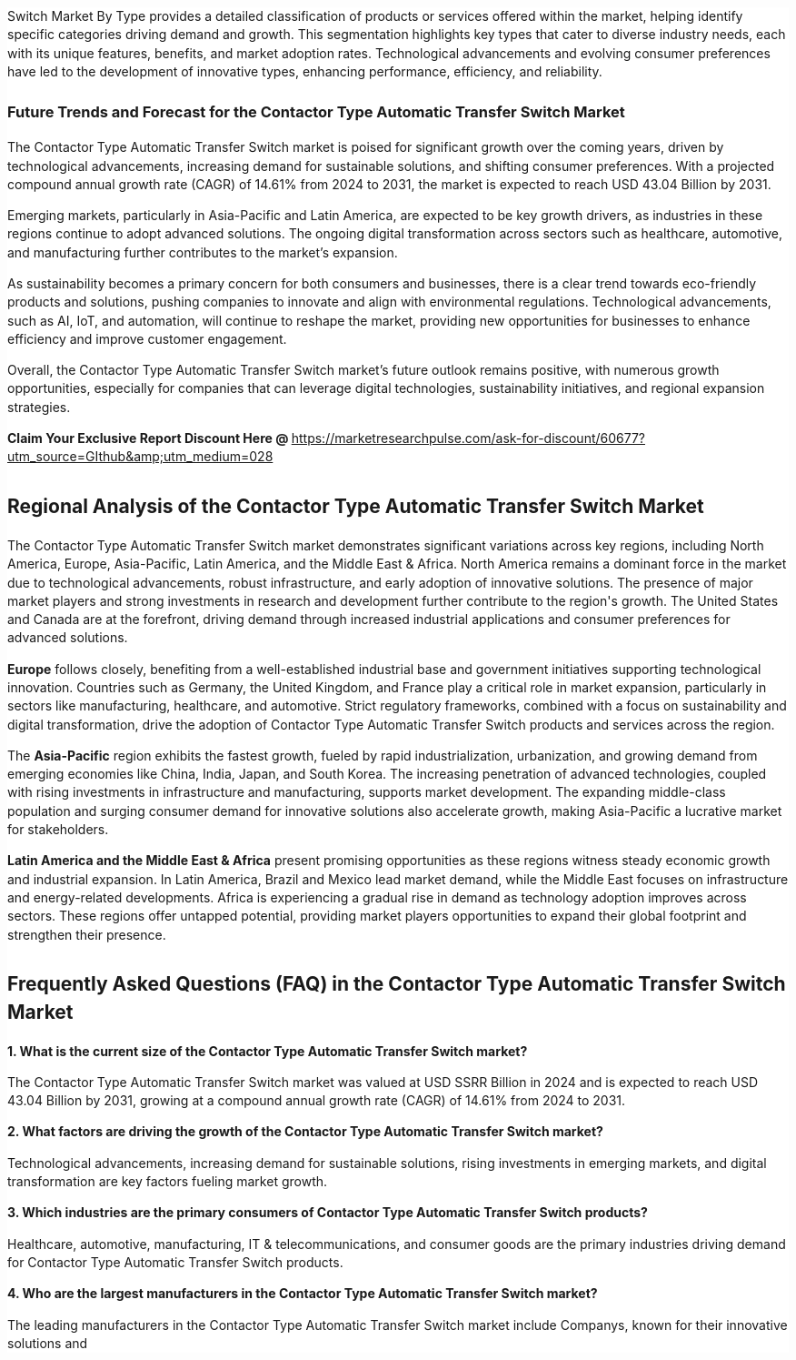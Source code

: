 Switch Market By Type provides a detailed classification of products or services offered within the market, helping identify specific categories driving demand and growth. This segmentation highlights key types that cater to diverse industry needs, each with its unique features, benefits, and market adoption rates. Technological advancements and evolving consumer preferences have led to the development of innovative types, enhancing performance, efficiency, and reliability.</p><h3>Future Trends and Forecast for the Contactor Type Automatic Transfer Switch Market</h3><p>The Contactor Type Automatic Transfer Switch market is poised for significant growth over the coming years, driven by technological advancements, increasing demand for sustainable solutions, and shifting consumer preferences. With a projected compound annual growth rate (CAGR) of 14.61% from 2024 to 2031, the market is expected to reach USD 43.04 Billion by 2031.</p><p>Emerging markets, particularly in Asia-Pacific and Latin America, are expected to be key growth drivers, as industries in these regions continue to adopt advanced solutions. The ongoing digital transformation across sectors such as healthcare, automotive, and manufacturing further contributes to the market&rsquo;s expansion.</p><p>As sustainability becomes a primary concern for both consumers and businesses, there is a clear trend towards eco-friendly products and solutions, pushing companies to innovate and align with environmental regulations. Technological advancements, such as AI, IoT, and automation, will continue to reshape the market, providing new opportunities for businesses to enhance efficiency and improve customer engagement.</p><p>Overall, the Contactor Type Automatic Transfer Switch market&rsquo;s future outlook remains positive, with numerous growth opportunities, especially for companies that can leverage digital technologies, sustainability initiatives, and regional expansion strategies.</p><p><strong>Claim Your Exclusive Report Discount Here @ </strong><a href="https://marketresearchpulse.com/ask-for-discount/60677?utm_source=GIthub&amp;utm_medium=028">https://marketresearchpulse.com/ask-for-discount/60677?utm_source=GIthub&amp;utm_medium=028</a></p><h2><strong>Regional Analysis of the Contactor Type Automatic Transfer Switch Market</strong></h2><p>The Contactor Type Automatic Transfer Switch market demonstrates significant variations across key regions, including North America, Europe, Asia-Pacific, Latin America, and the Middle East &amp; Africa. North America remains a dominant force in the market due to technological advancements, robust infrastructure, and early adoption of innovative solutions. The presence of major market players and strong investments in research and development further contribute to the region's growth. The United States and Canada are at the forefront, driving demand through increased industrial applications and consumer preferences for advanced solutions.</p><p><strong>Europe</strong> follows closely, benefiting from a well-established industrial base and government initiatives supporting technological innovation. Countries such as Germany, the United Kingdom, and France play a critical role in market expansion, particularly in sectors like manufacturing, healthcare, and automotive. Strict regulatory frameworks, combined with a focus on sustainability and digital transformation, drive the adoption of Contactor Type Automatic Transfer Switch products and services across the region.</p><p>The <strong>Asia-Pacific</strong> region exhibits the fastest growth, fueled by rapid industrialization, urbanization, and growing demand from emerging economies like China, India, Japan, and South Korea. The increasing penetration of advanced technologies, coupled with rising investments in infrastructure and manufacturing, supports market development. The expanding middle-class population and surging consumer demand for innovative solutions also accelerate growth, making Asia-Pacific a lucrative market for stakeholders.</p><p><strong>Latin America and the Middle East &amp; Africa</strong> present promising opportunities as these regions witness steady economic growth and industrial expansion. In Latin America, Brazil and Mexico lead market demand, while the Middle East focuses on infrastructure and energy-related developments. Africa is experiencing a gradual rise in demand as technology adoption improves across sectors. These regions offer untapped potential, providing market players opportunities to expand their global footprint and strengthen their presence.</p><h2><strong>Frequently Asked Questions (FAQ) in the Contactor Type Automatic Transfer Switch Market</strong></h2><p><strong>1. What is the current size of the Contactor Type Automatic Transfer Switch market?</strong></p><p>The Contactor Type Automatic Transfer Switch market was valued at USD SSRR Billion in 2024 and is expected to reach USD 43.04 Billion by 2031, growing at a compound annual growth rate (CAGR) of 14.61% from 2024 to 2031.</p><p><strong>2. What factors are driving the growth of the Contactor Type Automatic Transfer Switch market?</strong></p><p>Technological advancements, increasing demand for sustainable solutions, rising investments in emerging markets, and digital transformation are key factors fueling market growth.</p><p><strong>3. Which industries are the primary consumers of Contactor Type Automatic Transfer Switch products?</strong></p><p>Healthcare, automotive, manufacturing, IT &amp; telecommunications, and consumer goods are the primary industries driving demand for Contactor Type Automatic Transfer Switch products.</p><p><strong>4. Who are the largest manufacturers in the Contactor Type Automatic Transfer Switch market?</strong></p><p>The leading manufacturers in the Contactor Type Automatic Transfer Switch market include Companys, known for their innovative solutions and